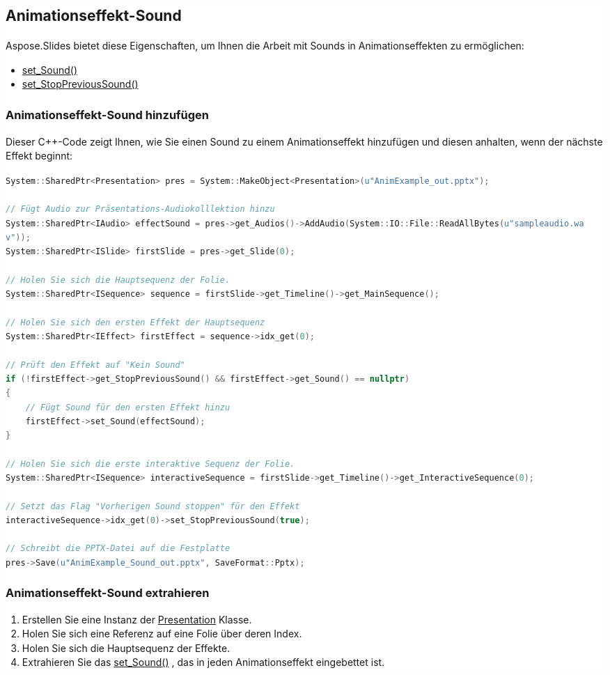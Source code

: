 ## **Animationseffekt-Sound**

Aspose.Slides bietet diese Eigenschaften, um Ihnen die Arbeit mit Sounds in Animationseffekten zu ermöglichen: 

- [set_Sound()](https://reference.aspose.com/slides/cpp/aspose.slides.animation/effect/set_sound/) 
- [set_StopPreviousSound()](https://reference.aspose.com/slides/cpp/aspose.slides.animation/effect/set_stopprevioussound/) 

### **Animationseffekt-Sound hinzufügen**

Dieser C++-Code zeigt Ihnen, wie Sie einen Sound zu einem Animationseffekt hinzufügen und diesen anhalten, wenn der nächste Effekt beginnt:

```c++
System::SharedPtr<Presentation> pres = System::MakeObject<Presentation>(u"AnimExample_out.pptx");

// Fügt Audio zur Präsentations-Audiokolllektion hinzu
System::SharedPtr<IAudio> effectSound = pres->get_Audios()->AddAudio(System::IO::File::ReadAllBytes(u"sampleaudio.wav"));
System::SharedPtr<ISlide> firstSlide = pres->get_Slide(0);

// Holen Sie sich die Hauptsequenz der Folie.
System::SharedPtr<ISequence> sequence = firstSlide->get_Timeline()->get_MainSequence();

// Holen Sie sich den ersten Effekt der Hauptsequenz
System::SharedPtr<IEffect> firstEffect = sequence->idx_get(0);

// Prüft den Effekt auf "Kein Sound"
if (!firstEffect->get_StopPreviousSound() && firstEffect->get_Sound() == nullptr)
{
    // Fügt Sound für den ersten Effekt hinzu
    firstEffect->set_Sound(effectSound);
}

// Holen Sie sich die erste interaktive Sequenz der Folie.
System::SharedPtr<ISequence> interactiveSequence = firstSlide->get_Timeline()->get_InteractiveSequence(0);

// Setzt das Flag "Vorherigen Sound stoppen" für den Effekt
interactiveSequence->idx_get(0)->set_StopPreviousSound(true);

// Schreibt die PPTX-Datei auf die Festplatte
pres->Save(u"AnimExample_Sound_out.pptx", SaveFormat::Pptx);
```

### **Animationseffekt-Sound extrahieren**

1. Erstellen Sie eine Instanz der [Presentation](https://reference.aspose.com/slides/cpp/aspose.slides/presentation/) Klasse.
2. Holen Sie sich eine Referenz auf eine Folie über deren Index. 
3. Holen Sie sich die Hauptsequenz der Effekte. 
4. Extrahieren Sie das [set_Sound()](https://reference.aspose.com/slides/cpp/aspose.slides.animation/effect/set_sound/) , das in jeden Animationseffekt eingebettet ist. 
